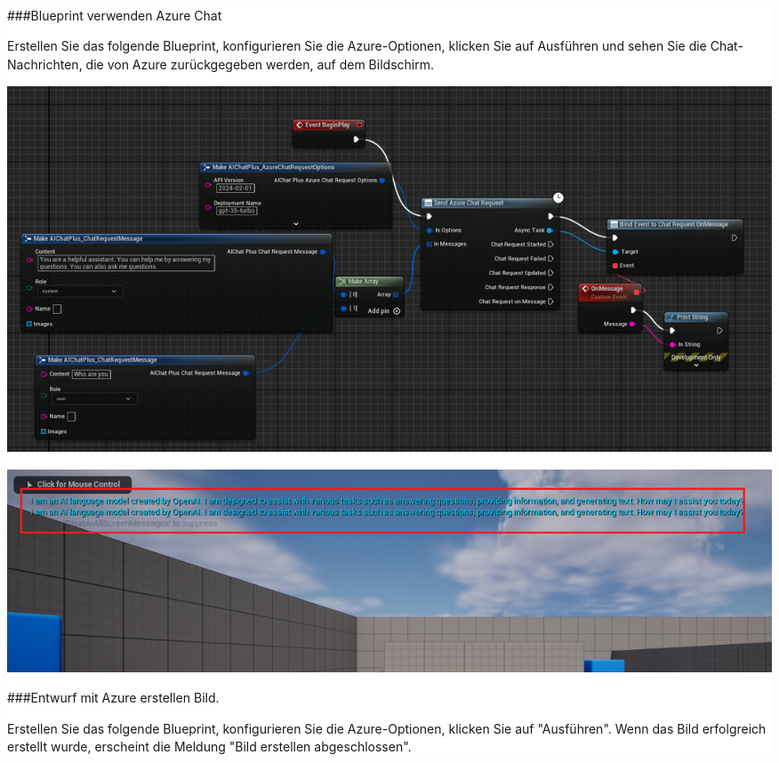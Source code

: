###Blueprint verwenden Azure Chat

Erstellen Sie das folgende Blueprint, konfigurieren Sie die Azure-Optionen, klicken Sie auf Ausführen und sehen Sie die Chat-Nachrichten, die von Azure zurückgegeben werden, auf dem Bildschirm.

![guide bludprint](assets/img/2024-ue-aichatplus/guide_azure_blueprint_chat_1.png)

![guide bludprint](assets/img/2024-ue-aichatplus/guide_azure_blueprint_chat_2.png)

###Entwurf mit Azure erstellen Bild.

Erstellen Sie das folgende Blueprint, konfigurieren Sie die Azure-Optionen, klicken Sie auf "Ausführen". Wenn das Bild erfolgreich erstellt wurde, erscheint die Meldung "Bild erstellen abgeschlossen".
